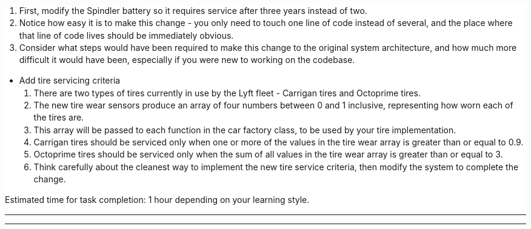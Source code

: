   1. First, modify the Spindler battery so it requires service after three years instead of two.
  2. Notice how easy it is to make this change - you only need to touch one line of code instead of several, and the place where that line of code lives should be immediately obvious.
  3. Consider what steps would have been required to make this change to the original system architecture, and how much more difficult it would have been, especially if you were new to working on the codebase.

- Add tire servicing criteria
  1. There are two types of tires currently in use by the Lyft fleet - Carrigan tires and Octoprime tires.
  2. The new tire wear sensors produce an array of four numbers between 0 and 1 inclusive, representing how worn each of the tires are.
  3. This array will be passed to each function in the car factory class, to be used by your tire implementation.
  4. Carrigan tires should be serviced only when one or more of the values in the tire wear array is greater than or equal to 0.9.
  5. Octoprime tires should be serviced only when the sum of all values in the tire wear array is greater than or equal to 3.
  6. Think carefully about the cleanest way to implement the new tire service criteria, then modify the system to complete the change.

Estimated time for task completion: 1 hour depending on your learning style.

---
---
